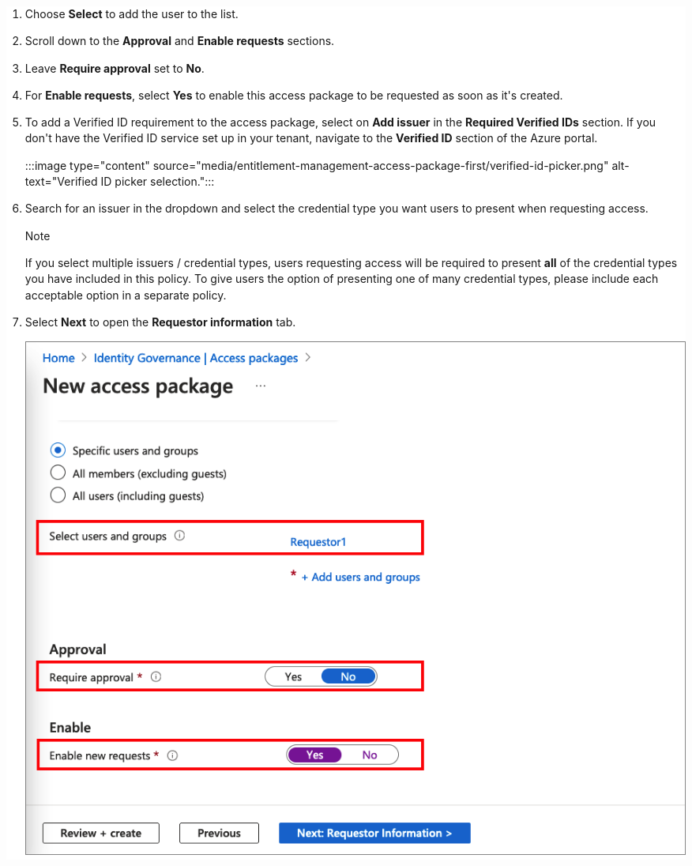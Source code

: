 1. Choose **Select** to add the user to the list.

1. Scroll down to the **Approval** and **Enable requests** sections.

1. Leave **Require approval** set to **No**.

1. For **Enable requests**, select **Yes** to enable this access package to be requested as soon as it's created.

1. To add a Verified ID requirement to the access package, select on **Add issuer** in the **Required Verified IDs** section. If you don't have the Verified ID service set up in your tenant, navigate to the **Verified ID** section of the Azure portal.

    :::image type="content" source="media/entitlement-management-access-package-first/verified-id-picker.png" alt-text="Verified ID picker selection.":::

1. Search for an issuer in the dropdown and select the credential type you want users to present when requesting access.

    > [!NOTE]   
    > If you select multiple issuers / credential types, users requesting access will be required to present **all** of the credential types you have included in this policy. To give users the option of presenting one of many credential types, please include each acceptable option in a separate policy. 

1. Select **Next** to open the **Requestor information** tab.

    ![Screenshots of the requests tab approval and enable requests settings.](./media/entitlement-management-access-package-first/requests-approval-enable.png)
